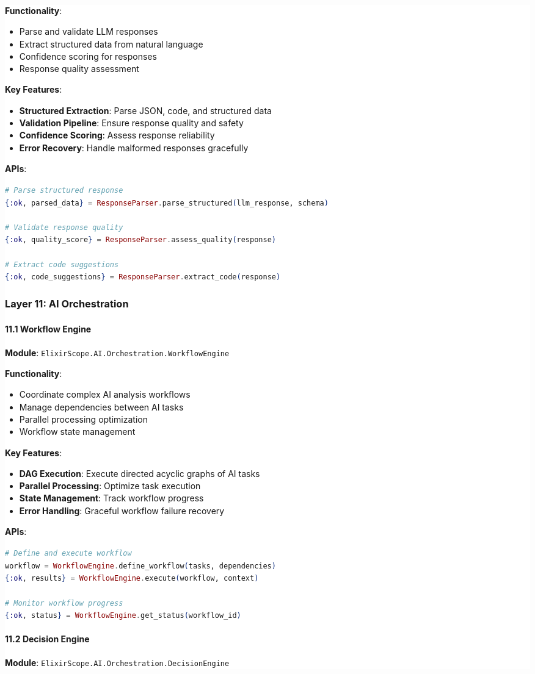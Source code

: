 **Functionality**:
- Parse and validate LLM responses
- Extract structured data from natural language
- Confidence scoring for responses
- Response quality assessment

**Key Features**:
- **Structured Extraction**: Parse JSON, code, and structured data
- **Validation Pipeline**: Ensure response quality and safety
- **Confidence Scoring**: Assess response reliability
- **Error Recovery**: Handle malformed responses gracefully

**APIs**:
```elixir
# Parse structured response
{:ok, parsed_data} = ResponseParser.parse_structured(llm_response, schema)

# Validate response quality
{:ok, quality_score} = ResponseParser.assess_quality(response)

# Extract code suggestions
{:ok, code_suggestions} = ResponseParser.extract_code(response)
```

### **Layer 11: AI Orchestration**

#### **11.1 Workflow Engine**
**Module**: `ElixirScope.AI.Orchestration.WorkflowEngine`

**Functionality**:
- Coordinate complex AI analysis workflows
- Manage dependencies between AI tasks
- Parallel processing optimization
- Workflow state management

**Key Features**:
- **DAG Execution**: Execute directed acyclic graphs of AI tasks
- **Parallel Processing**: Optimize task execution
- **State Management**: Track workflow progress
- **Error Handling**: Graceful workflow failure recovery

**APIs**:
```elixir
# Define and execute workflow
workflow = WorkflowEngine.define_workflow(tasks, dependencies)
{:ok, results} = WorkflowEngine.execute(workflow, context)

# Monitor workflow progress
{:ok, status} = WorkflowEngine.get_status(workflow_id)
```

#### **11.2 Decision Engine**
**Module**: `ElixirScope.AI.Orchestration.DecisionEngine`
